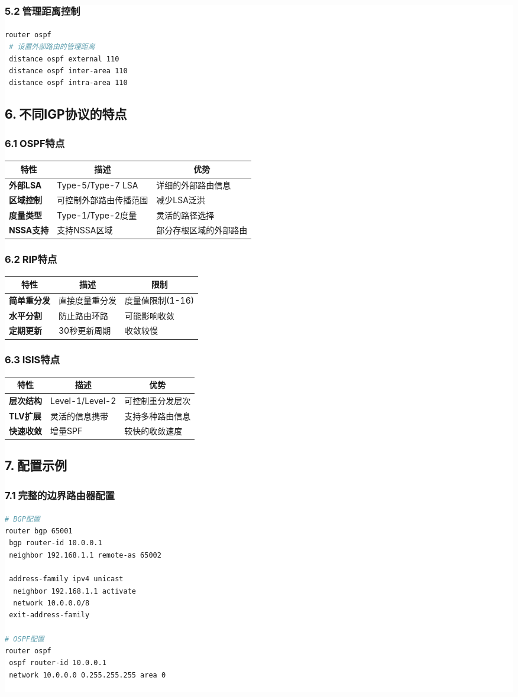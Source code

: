 ### 5.2 管理距离控制

```bash
router ospf
 # 设置外部路由的管理距离
 distance ospf external 110
 distance ospf inter-area 110
 distance ospf intra-area 110
```

## 6. 不同IGP协议的特点

### 6.1 OSPF特点

| 特性 | 描述 | 优势 |
|------|------|------|
| **外部LSA** | Type-5/Type-7 LSA | 详细的外部路由信息 |
| **区域控制** | 可控制外部路由传播范围 | 减少LSA泛洪 |
| **度量类型** | Type-1/Type-2度量 | 灵活的路径选择 |
| **NSSA支持** | 支持NSSA区域 | 部分存根区域的外部路由 |

### 6.2 RIP特点

| 特性 | 描述 | 限制 |
|------|------|------|
| **简单重分发** | 直接度量重分发 | 度量值限制(1-16) |
| **水平分割** | 防止路由环路 | 可能影响收敛 |
| **定期更新** | 30秒更新周期 | 收敛较慢 |

### 6.3 ISIS特点

| 特性 | 描述 | 优势 |
|------|------|------|
| **层次结构** | Level-1/Level-2 | 可控制重分发层次 |
| **TLV扩展** | 灵活的信息携带 | 支持多种路由信息 |
| **快速收敛** | 增量SPF | 较快的收敛速度 |

## 7. 配置示例

### 7.1 完整的边界路由器配置

```bash
# BGP配置
router bgp 65001
 bgp router-id 10.0.0.1
 neighbor 192.168.1.1 remote-as 65002
 
 address-family ipv4 unicast
  neighbor 192.168.1.1 activate
  network 10.0.0.0/8
 exit-address-family

# OSPF配置
router ospf
 ospf router-id 10.0.0.1
 network 10.0.0.0 0.255.255.255 area 0
 
```